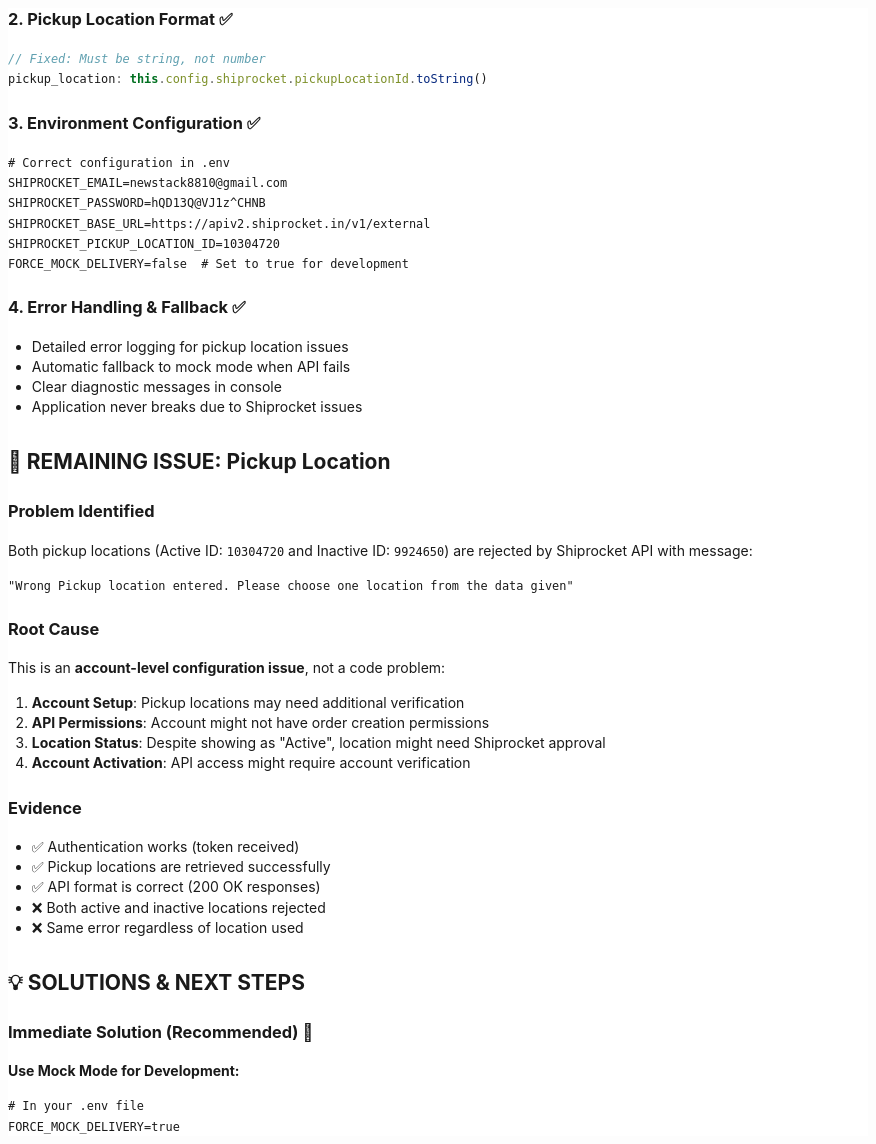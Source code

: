 ### **2. Pickup Location Format** ✅
```javascript
// Fixed: Must be string, not number
pickup_location: this.config.shiprocket.pickupLocationId.toString()
```

### **3. Environment Configuration** ✅
```env
# Correct configuration in .env
SHIPROCKET_EMAIL=newstack8810@gmail.com
SHIPROCKET_PASSWORD=hQD13Q@VJ1z^CHNB  
SHIPROCKET_BASE_URL=https://apiv2.shiprocket.in/v1/external
SHIPROCKET_PICKUP_LOCATION_ID=10304720
FORCE_MOCK_DELIVERY=false  # Set to true for development
```

### **4. Error Handling & Fallback** ✅
- Detailed error logging for pickup location issues
- Automatic fallback to mock mode when API fails
- Clear diagnostic messages in console
- Application never breaks due to Shiprocket issues

## 🚨 **REMAINING ISSUE: Pickup Location**

### **Problem Identified**
Both pickup locations (Active ID: `10304720` and Inactive ID: `9924650`) are rejected by Shiprocket API with message:
```
"Wrong Pickup location entered. Please choose one location from the data given"
```

### **Root Cause**
This is an **account-level configuration issue**, not a code problem:

1. **Account Setup**: Pickup locations may need additional verification
2. **API Permissions**: Account might not have order creation permissions
3. **Location Status**: Despite showing as "Active", location might need Shiprocket approval
4. **Account Activation**: API access might require account verification

### **Evidence**
- ✅ Authentication works (token received)
- ✅ Pickup locations are retrieved successfully  
- ✅ API format is correct (200 OK responses)
- ❌ Both active and inactive locations rejected
- ❌ Same error regardless of location used

## 💡 **SOLUTIONS & NEXT STEPS**

### **Immediate Solution (Recommended)** 🎯
**Use Mock Mode for Development:**
```env
# In your .env file
FORCE_MOCK_DELIVERY=true
```
